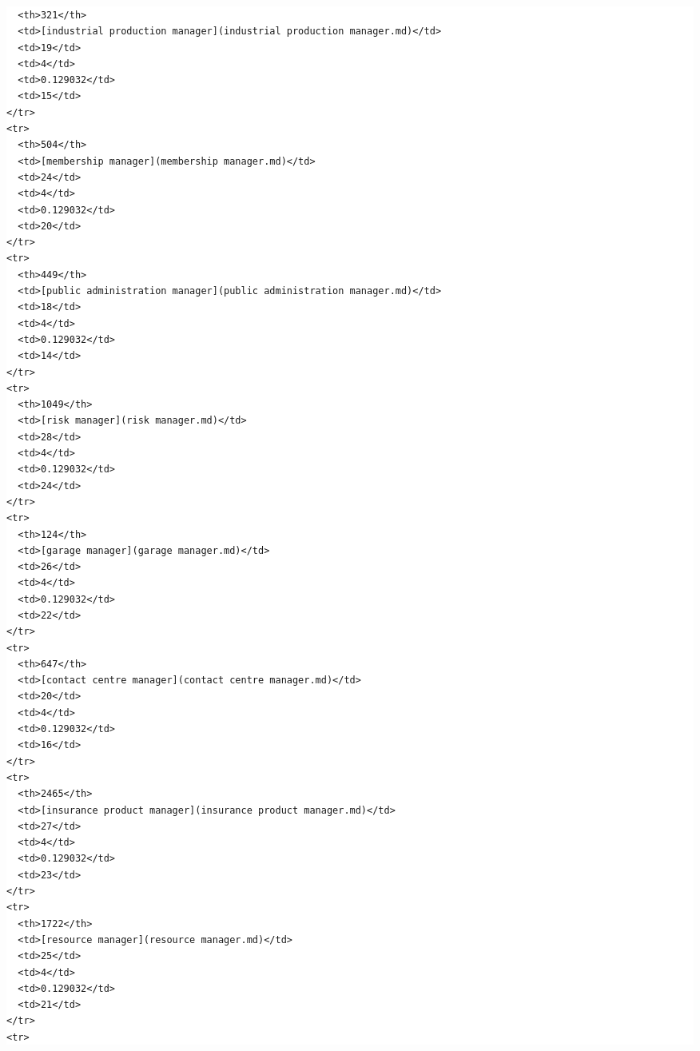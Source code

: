       <th>321</th>
      <td>[industrial production manager](industrial production manager.md)</td>
      <td>19</td>
      <td>4</td>
      <td>0.129032</td>
      <td>15</td>
    </tr>
    <tr>
      <th>504</th>
      <td>[membership manager](membership manager.md)</td>
      <td>24</td>
      <td>4</td>
      <td>0.129032</td>
      <td>20</td>
    </tr>
    <tr>
      <th>449</th>
      <td>[public administration manager](public administration manager.md)</td>
      <td>18</td>
      <td>4</td>
      <td>0.129032</td>
      <td>14</td>
    </tr>
    <tr>
      <th>1049</th>
      <td>[risk manager](risk manager.md)</td>
      <td>28</td>
      <td>4</td>
      <td>0.129032</td>
      <td>24</td>
    </tr>
    <tr>
      <th>124</th>
      <td>[garage manager](garage manager.md)</td>
      <td>26</td>
      <td>4</td>
      <td>0.129032</td>
      <td>22</td>
    </tr>
    <tr>
      <th>647</th>
      <td>[contact centre manager](contact centre manager.md)</td>
      <td>20</td>
      <td>4</td>
      <td>0.129032</td>
      <td>16</td>
    </tr>
    <tr>
      <th>2465</th>
      <td>[insurance product manager](insurance product manager.md)</td>
      <td>27</td>
      <td>4</td>
      <td>0.129032</td>
      <td>23</td>
    </tr>
    <tr>
      <th>1722</th>
      <td>[resource manager](resource manager.md)</td>
      <td>25</td>
      <td>4</td>
      <td>0.129032</td>
      <td>21</td>
    </tr>
    <tr>